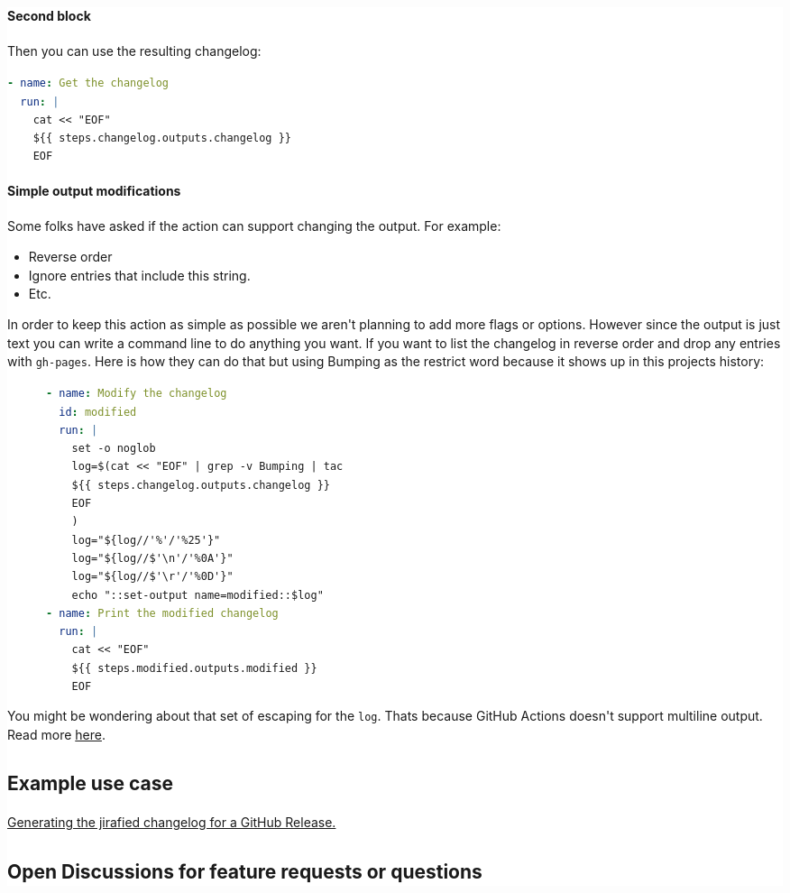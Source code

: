 #### Second block

Then you can use the resulting changelog:

```yaml
- name: Get the changelog
  run: |
    cat << "EOF"
    ${{ steps.changelog.outputs.changelog }}
    EOF
```

#### Simple output modifications

Some folks have asked if the action can support changing the output. For example:
  * Reverse order
  * Ignore entries that include this string.
  * Etc.

In order to keep this action as simple as possible we aren't planning to add more flags or options. However since the output is just text you can write a command line to do anything you want. If you want to list the changelog in reverse order and drop any entries with `gh-pages`. Here is how they can do that but using Bumping as the restrict word because it shows up in this projects history:

```yaml
      - name: Modify the changelog
        id: modified
        run: |
          set -o noglob
          log=$(cat << "EOF" | grep -v Bumping | tac
          ${{ steps.changelog.outputs.changelog }}
          EOF
          )
          log="${log//'%'/'%25'}"
          log="${log//$'\n'/'%0A'}"
          log="${log//$'\r'/'%0D'}"
          echo "::set-output name=modified::$log"
      - name: Print the modified changelog
        run: |
          cat << "EOF"
          ${{ steps.modified.outputs.modified }}
          EOF
```

You might be wondering about that set of escaping for the `log`. Thats because GitHub Actions doesn't support multiline output. Read more [here](https://github.community/t/set-output-truncates-multiline-strings/16852).

## Example use case

[Generating the jirafied changelog for a GitHub Release.](.github/workflows/release.yml)

## Open Discussions for feature requests or questions
